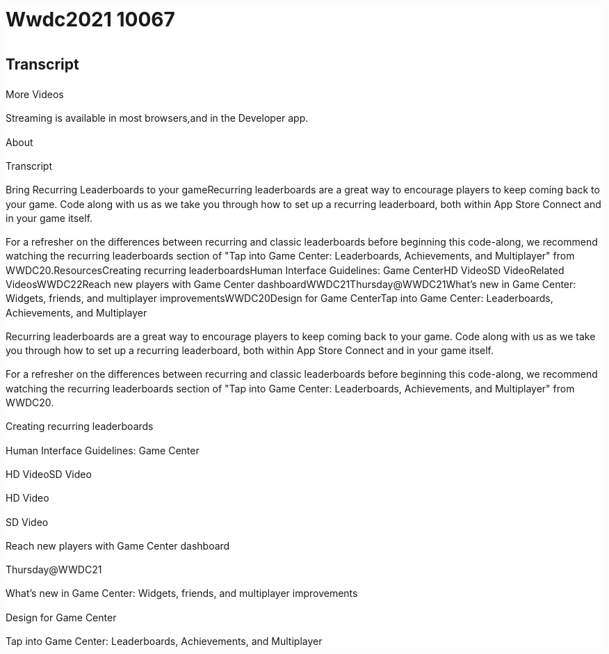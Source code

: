 # Wwdc2021 10067

## Transcript

More Videos

Streaming is available in most browsers,and in the Developer app.

About

Transcript

Bring Recurring Leaderboards to your gameRecurring leaderboards are a great way to encourage players to keep coming back to your game. Code along with us as we take you through how to set up a recurring leaderboard, both within App Store Connect and in your game itself.

For a refresher on the differences between recurring and classic leaderboards before beginning this code-along, we recommend watching the recurring leaderboards section of "Tap into Game Center: Leaderboards, Achievements, and Multiplayer" from WWDC20.ResourcesCreating recurring leaderboardsHuman Interface Guidelines: Game CenterHD VideoSD VideoRelated VideosWWDC22Reach new players with Game Center dashboardWWDC21Thursday@WWDC21What’s new in Game Center: Widgets, friends, and multiplayer improvementsWWDC20Design for Game CenterTap into Game Center: Leaderboards, Achievements, and Multiplayer

Recurring leaderboards are a great way to encourage players to keep coming back to your game. Code along with us as we take you through how to set up a recurring leaderboard, both within App Store Connect and in your game itself.

For a refresher on the differences between recurring and classic leaderboards before beginning this code-along, we recommend watching the recurring leaderboards section of "Tap into Game Center: Leaderboards, Achievements, and Multiplayer" from WWDC20.

Creating recurring leaderboards

Human Interface Guidelines: Game Center

HD VideoSD Video

HD Video

SD Video

Reach new players with Game Center dashboard

Thursday@WWDC21

What’s new in Game Center: Widgets, friends, and multiplayer improvements

Design for Game Center

Tap into Game Center: Leaderboards, Achievements, and Multiplayer
